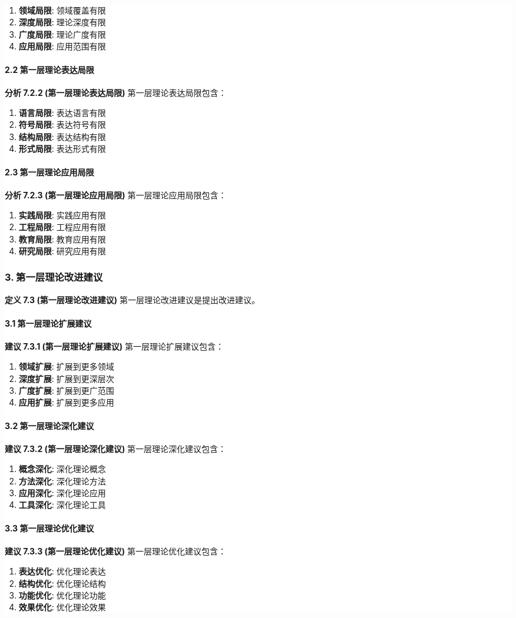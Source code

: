 1. **领域局限**: 领域覆盖有限
2. **深度局限**: 理论深度有限
3. **广度局限**: 理论广度有限
4. **应用局限**: 应用范围有限

#### 2.2 第一层理论表达局限

**分析 7.2.2 (第一层理论表达局限)**
第一层理论表达局限包含：

1. **语言局限**: 表达语言有限
2. **符号局限**: 表达符号有限
3. **结构局限**: 表达结构有限
4. **形式局限**: 表达形式有限

#### 2.3 第一层理论应用局限

**分析 7.2.3 (第一层理论应用局限)**
第一层理论应用局限包含：

1. **实践局限**: 实践应用有限
2. **工程局限**: 工程应用有限
3. **教育局限**: 教育应用有限
4. **研究局限**: 研究应用有限

### 3. 第一层理论改进建议

**定义 7.3 (第一层理论改进建议)**
第一层理论改进建议是提出改进建议。

#### 3.1 第一层理论扩展建议

**建议 7.3.1 (第一层理论扩展建议)**
第一层理论扩展建议包含：

1. **领域扩展**: 扩展到更多领域
2. **深度扩展**: 扩展到更深层次
3. **广度扩展**: 扩展到更广范围
4. **应用扩展**: 扩展到更多应用

#### 3.2 第一层理论深化建议

**建议 7.3.2 (第一层理论深化建议)**
第一层理论深化建议包含：

1. **概念深化**: 深化理论概念
2. **方法深化**: 深化理论方法
3. **应用深化**: 深化理论应用
4. **工具深化**: 深化理论工具

#### 3.3 第一层理论优化建议

**建议 7.3.3 (第一层理论优化建议)**
第一层理论优化建议包含：

1. **表达优化**: 优化理论表达
2. **结构优化**: 优化理论结构
3. **功能优化**: 优化理论功能
4. **效果优化**: 优化理论效果
